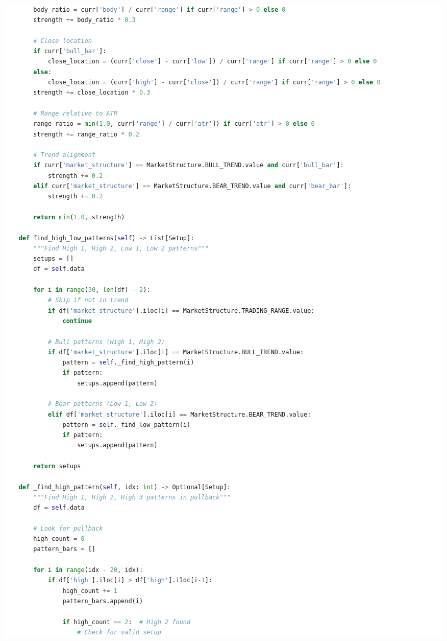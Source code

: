 ```python
        body_ratio = curr['body'] / curr['range'] if curr['range'] > 0 else 0
        strength += body_ratio * 0.3
        
        # Close location
        if curr['bull_bar']:
            close_location = (curr['close'] - curr['low']) / curr['range'] if curr['range'] > 0 else 0
        else:
            close_location = (curr['high'] - curr['close']) / curr['range'] if curr['range'] > 0 else 0
        strength += close_location * 0.3
        
        # Range relative to ATR
        range_ratio = min(1.0, curr['range'] / curr['atr']) if curr['atr'] > 0 else 0
        strength += range_ratio * 0.2
        
        # Trend alignment
        if curr['market_structure'] == MarketStructure.BULL_TREND.value and curr['bull_bar']:
            strength += 0.2
        elif curr['market_structure'] == MarketStructure.BEAR_TREND.value and curr['bear_bar']:
            strength += 0.2
            
        return min(1.0, strength)
        
    def find_high_low_patterns(self) -> List[Setup]:
        """Find High 1, High 2, Low 1, Low 2 patterns"""
        setups = []
        df = self.data
        
        for i in range(30, len(df) - 2):
            # Skip if not in trend
            if df['market_structure'].iloc[i] == MarketStructure.TRADING_RANGE.value:
                continue
                
            # Bull patterns (High 1, High 2)
            if df['market_structure'].iloc[i] == MarketStructure.BULL_TREND.value:
                pattern = self._find_high_pattern(i)
                if pattern:
                    setups.append(pattern)
                    
            # Bear patterns (Low 1, Low 2)
            elif df['market_structure'].iloc[i] == MarketStructure.BEAR_TREND.value:
                pattern = self._find_low_pattern(i)
                if pattern:
                    setups.append(pattern)
                    
        return setups
        
    def _find_high_pattern(self, idx: int) -> Optional[Setup]:
        """Find High 1, High 2, High 3 patterns in pullback"""
        df = self.data
        
        # Look for pullback
        high_count = 0
        pattern_bars = []
        
        for i in range(idx - 20, idx):
            if df['high'].iloc[i] > df['high'].iloc[i-1]:
                high_count += 1
                pattern_bars.append(i)
                
                if high_count == 2:  # High 2 found
                    # Check for valid setup
```